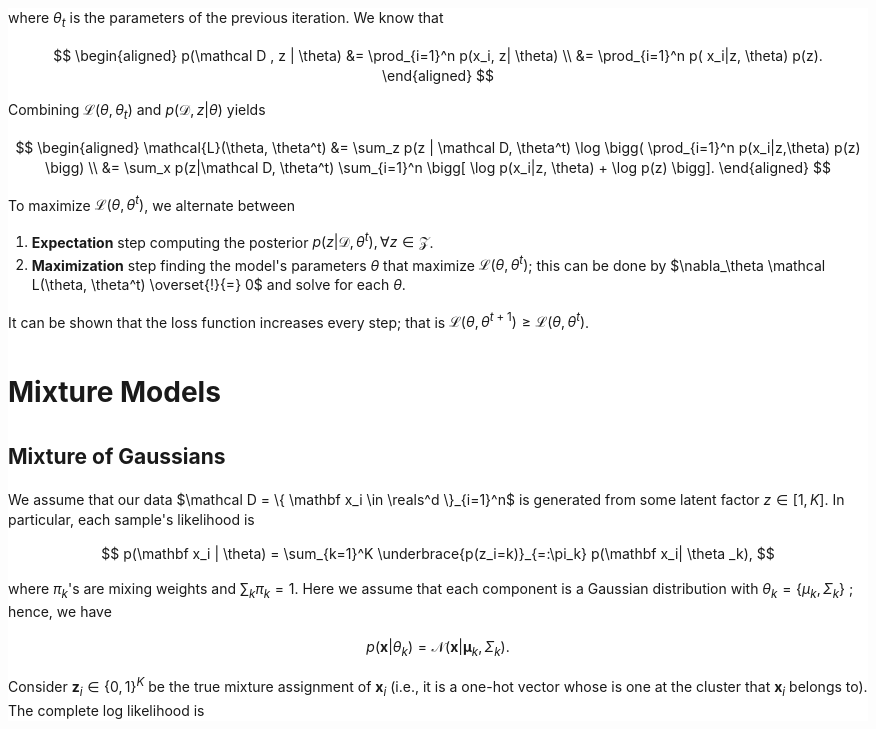 
where $\theta_t$  is the parameters  of the previous iteration. We know that 


$$
\begin{aligned}
p(\mathcal D , z | \theta) &= \prod_{i=1}^n  p(x_i, z| \theta)  \\
&= \prod_{i=1}^n  p( x_i|z, \theta) p(z).
\end{aligned}
$$


Combining $\mathcal L (\theta, \theta_t)$ and $p(\mathcal D, z| \theta)$ yields


$$
\begin{aligned}
\mathcal{L}(\theta, \theta^t) &= \sum_z p(z | \mathcal D, \theta^t) \log \bigg(  \prod_{i=1}^n p(x_i|z,\theta) p(z)  \bigg) \\
&=  \sum_x p(z|\mathcal D, \theta^t) \sum_{i=1}^n \bigg[ \log p(x_i|z, \theta) + \log p(z) \bigg].
\end{aligned}
$$


To maximize $\mathcal L(\theta, \theta^t)$, we alternate between

1. **Expectation** step computing the posterior $p(z| \mathcal D, \theta^t), \forall z \in \mathcal Z$.
2. **Maximization** step finding the model's parameters $\theta$ that maximize $\mathcal L (\theta, \theta^t)$; this can be done by $\nabla_\theta \mathcal L(\theta, \theta^t) \overset{!}{=} 0$ and solve for each $\theta$.

It can be shown that the loss function increases every step; that is $\mathcal{L}(\theta, \theta^{t+1}) \ge \mathcal{L}(\theta, \theta^t)$. 

# Mixture Models

## Mixture of Gaussians

We assume that our data $\mathcal D = \{  \mathbf x_i \in \reals^d \}_{i=1}^n$ is generated from some latent factor $z \in [1, K]$. In particular, each sample's likelihood is 


$$
p(\mathbf x_i | \theta) = \sum_{k=1}^K \underbrace{p(z_i=k)}_{=:\pi_k} p(\mathbf x_i| \theta _k),
$$


where $\pi_k$'s are mixing weights and $\sum_k \pi_k = 1$. Here we assume that each component is a Gaussian distribution with $\theta_k= \{ \mu_k, \Sigma_k \}$ ; hence, we have


$$
p(\mathbf x | \theta_k ) = \mathcal N ({\mathbf x}| \mathbf \mu_k, \Sigma_k).
$$


Consider $\mathbf z_i \in \{0, 1\}^K$ be the true mixture assignment of $\mathbf x_i$  (i.e., it is a one-hot vector whose is one at the cluster that $\mathbf x_i$ belongs to). The complete log likelihood is 

